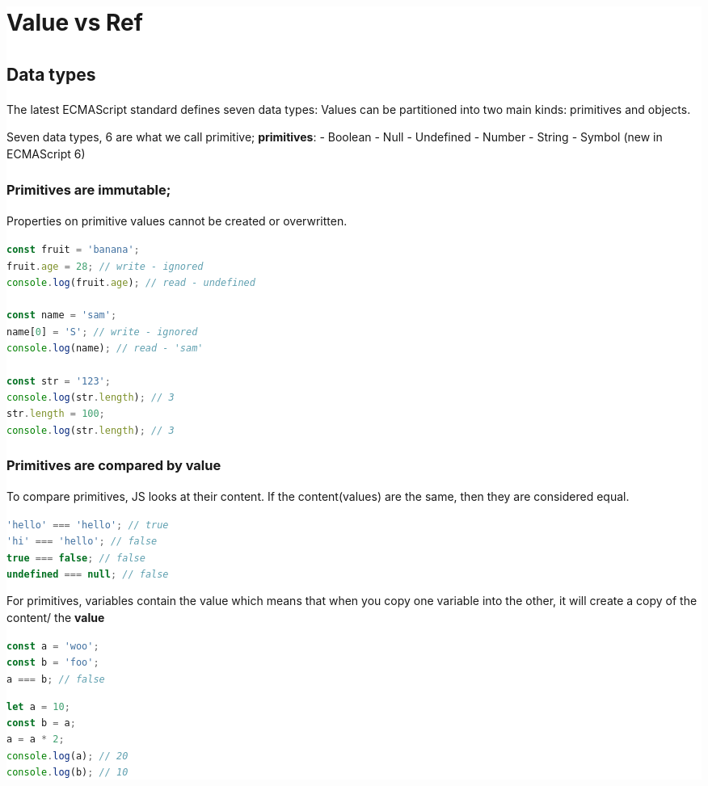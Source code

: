 # Value vs Ref

## Data types

The latest ECMAScript standard defines seven data types:
Values can be partitioned into two main kinds: primitives and objects.

Seven data types, 6 are what we call primitive;
**primitives**: - Boolean - Null - Undefined - Number - String - Symbol (new in ECMAScript 6)

### Primitives are immutable;

Properties on primitive values cannot be created or overwritten.

```js
const fruit = 'banana';
fruit.age = 28; // write - ignored
console.log(fruit.age); // read - undefined

const name = 'sam';
name[0] = 'S'; // write - ignored
console.log(name); // read - 'sam'

const str = '123';
console.log(str.length); // 3
str.length = 100;
console.log(str.length); // 3
```

### Primitives are compared by value

To compare primitives, JS looks at their content. If the content(values) are the same, then they are considered equal.

```js
'hello' === 'hello'; // true
'hi' === 'hello'; // false
true === false; // false
undefined === null; // false
```

For primitives, variables contain the value which means that when you copy one variable into the other, it will create a copy of the content/ the **value**

```js
const a = 'woo';
const b = 'foo';
a === b; // false
```

```js
let a = 10;
const b = a;
a = a * 2;
console.log(a); // 20
console.log(b); // 10
```
